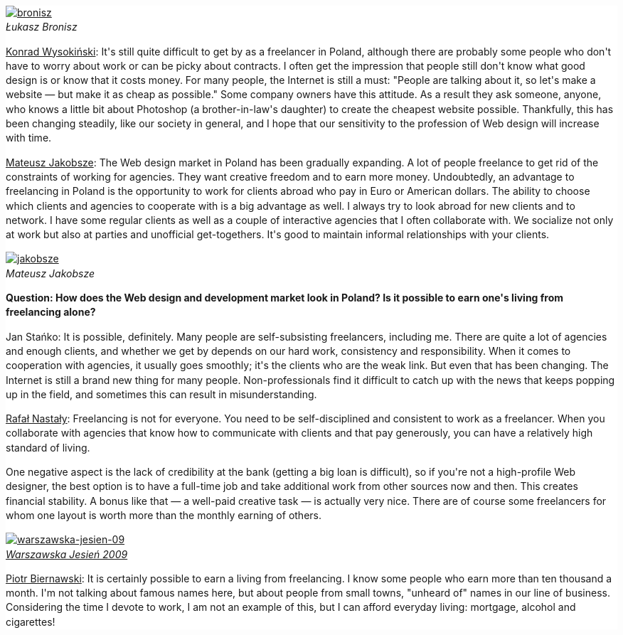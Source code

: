 <p><a href="https://www.ghentelmen.com/"><img loading="lazy" decoding="async" src="https://archive.smashing.media/assets/344dbf88-fdf9-42bb-adb4-46f01eedd629/6bc731fa-079b-45d4-a02e-57af27b0a6d0/matibu.jpg" alt="bronisz" width="500" height="332" /></a><br />
<em>Łukasz Bronisz</em></p>

<p><a href="https://www.substancja.pl/">Konrad Wysokiński</a>: It's still quite difficult to get by as a freelancer in Poland, although there are probably some people who don't have to worry about work or can be picky about contracts. I often get the impression that people still don't know what good design is or know that it costs money. For many people, the Internet is still a must: "People are talking about it, so let's make a website &mdash; but make it as cheap as possible." Some company owners have this attitude. As a result they ask someone, anyone, who knows a little bit about Photoshop (a brother-in-law's daughter) to create the cheapest website possible. Thankfully, this has been changing steadily, like our society in general, and I hope that our sensitivity to the profession of Web design will increase with time.</p>

<p><a href="https://touchdesign.pl/">Mateusz Jakobsze</a>: The Web design market in Poland has been gradually expanding. A lot of people freelance to get rid of the constraints of working for agencies. They want creative freedom and to earn more money. Undoubtedly, an advantage to freelancing in Poland is the opportunity to work for clients abroad who pay in Euro or American dollars. The ability to choose which clients and agencies to cooperate with is a big advantage as well. I always try to look abroad for new clients and to network. I have some regular clients as well as a couple of interactive agencies that I often collaborate with. We socialize not only at work but also at parties and unofficial get-togethers. It's good to maintain informal relationships with your clients.<p>

<p><a href="https://touchdesign.pl/"><img loading="lazy" decoding="async" src="https://archive.smashing.media/assets/344dbf88-fdf9-42bb-adb4-46f01eedd629/683f677d-16a5-41d9-b5c4-ab2734ec440c/jakobsze.jpg" alt="jakobsze" width="500" height="329" /></a><br />
<em>Mateusz Jakobsze</em></p>

<p><strong>Question: How does the Web design and development market look in Poland? Is it possible to earn one's living from freelancing alone?</strong></p>

<p>Jan Stańko: It is possible, definitely. Many people are self-subsisting freelancers, including me. There are quite a lot of agencies and enough clients, and whether we get by depends on our hard work, consistency and responsibility. When it comes to cooperation with agencies, it usually goes smoothly; it's the clients who are the weak link. But even that has been changing. The Internet is still a brand new thing for many people. Non-professionals find it difficult to catch up with the news that keeps popping up in the field, and sometimes this can result in misunderstanding.</p>

<p><a href="https://www.nastaly.com/">Rafał Nastały</a>: Freelancing is not for everyone. You need to be self-disciplined and consistent to work as a freelancer. When you collaborate with agencies that know how to communicate with clients and that pay generously, you can have a relatively high standard of living.</p>
<p>One negative aspect is the lack of credibility at the bank (getting a big loan is difficult), so if you're not a high-profile Web designer, the best option is to have a full-time job and take additional work from other sources now and then. This creates financial stability. A bonus like that &mdash; a well-paid creative task &mdash; is actually very nice. There are of course some freelancers for whom one layout is worth more than the monthly earning of others.</p>

<p><a href="https://www.warszawska-jesien.art.pl/09/"><img loading="lazy" decoding="async" src="https://archive.smashing.media/assets/344dbf88-fdf9-42bb-adb4-46f01eedd629/726f637f-a7da-442e-b2a4-61c40eb1a460/warszawska-jesien-091.jpg" alt="warszawska-jesien-09" width="500" height="329" /></a><br /><em><a href="https://www.warszawska-jesien.art.pl/09/">Warszawska Jesień 2009</a></em></p>

<p><a href="https://www.biernawski.com/">Piotr Biernawski</a>: It is certainly possible to earn a living from freelancing. I know some people who earn more than ten thousand a month. I'm not talking about famous names here, but about people from small towns, "unheard of" names in our line of business. Considering the time I devote to work, I am not an example of this, but I can afford everyday living: mortgage, alcohol and cigarettes!</p>
